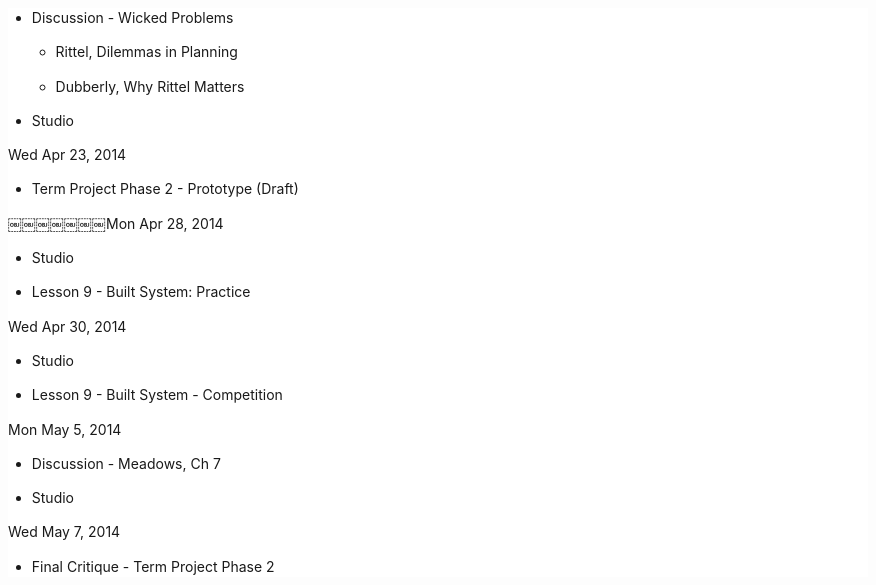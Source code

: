 * Discussion - Wicked Problems

    * Rittel, Dilemmas in Planning

    * Dubberly, Why Rittel Matters

* Studio

Wed Apr 23, 2014

* Term Project Phase 2 - Prototype (Draft)

￼￼￼￼￼￼￼Mon Apr 28, 2014

* Studio

* Lesson 9 - Built System: Practice

Wed Apr 30, 2014

* Studio

* Lesson 9 - Built System - Competition

Mon May 5, 2014

* Discussion - Meadows, Ch 7

* Studio

Wed May 7, 2014

* Final Critique - Term Project Phase 2

